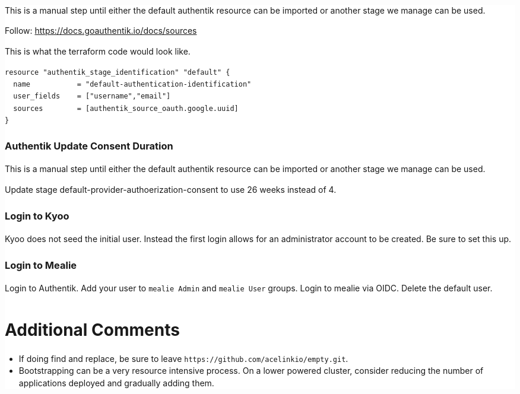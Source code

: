 This is a manual step until either the default authentik resource can be imported or another stage we manage can be used.

Follow: https://docs.goauthentik.io/docs/sources

This is what the terraform code would look like.
```hcl
resource "authentik_stage_identification" "default" {
  name           = "default-authentication-identification"
  user_fields    = ["username","email"]
  sources        = [authentik_source_oauth.google.uuid]
}
```
### Authentik Update Consent Duration
This is a manual step until either the default authentik resource can be imported or another stage we manage can be used.

Update stage default-provider-authoerization-consent to use 26 weeks instead of 4.  

### Login to Kyoo
Kyoo does not seed the initial user.  Instead the first login allows for an administrator account to be created.  Be sure to set this up.

### Login to Mealie
Login to Authentik.  Add your user to `mealie Admin` and `mealie User` groups.  Login to mealie via OIDC.  Delete the default user.

# Additional Comments
* If doing find and replace, be sure to leave `https://github.com/acelinkio/empty.git`.
* Bootstrapping can be a very resource intensive process.  On a lower powered cluster, consider reducing the number of applications deployed and gradually adding them.